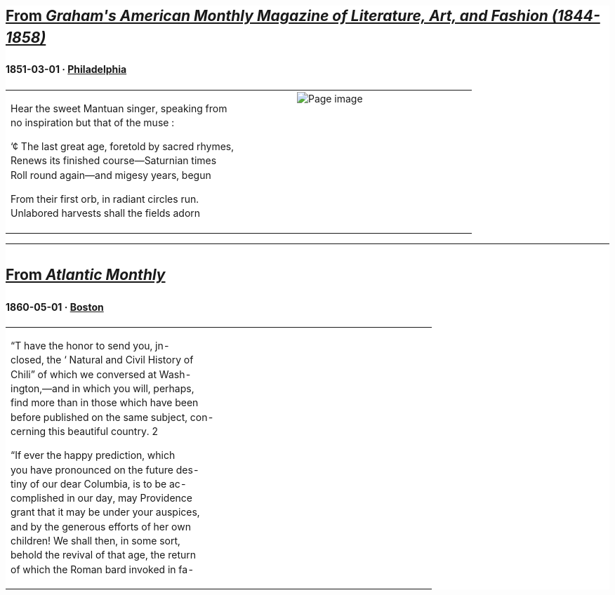 ## [From _Graham's American Monthly Magazine of Literature, Art, and Fashion (1844-1858)_](https://archive.org/details/sim_grahams-illustrated-magazine_1851-03_38_3/page/n52/mode/1up?view=theater)

#### 1851-03-01 &middot; [Philadelphia](http://dbpedia.org/resource/Philadelphia)

<table style="width: 100%;"><tr><td style="width: 50%">

  
Hear the sweet Mantuan singer, speaking from  
no inspiration but that of the muse :  
  
‘¢ The last great age, foretold by sacred rhymes,  
Renews its finished course—Saturnian times  
Roll round again—and migesy years, begun  
  
From their first orb, in radiant circles run.  
Unlabored harvests shall the fields adorn
</td><td style="width: 50%; max-height: 75%; margin: auto; display: block;">
<img alt="Page image" src="https://iiif.archive.org/image/iiif/2/sim_grahams-illustrated-magazine_1851-03_38_3%2Fsim_grahams-illustrated-magazine_1851-03_38_3_jp2.zip%2Fsim_grahams-illustrated-magazine_1851-03_38_3_jp2%2Fsim_grahams-illustrated-magazine_1851-03_38_3_0052.jp2/pct:45.93345656192236,81.14947038054139,34.473197781885396,7.081208316987054/600,/0/default.jpg"/>
</td>
</tr></table>

---

## [From _Atlantic Monthly_](https://archive.org/details/sim_atlantic_1860-05_5_31/page/n79/mode/1up?view=theater)

#### 1860-05-01 &middot; [Boston](http://dbpedia.org/resource/Boston)

<table style="width: 100%;"><tr><td style="width: 50%">

  
  
“T have the honor to send you, jn-  
closed, the ‘ Natural and Civil History of  
Chili” of which we conversed at Wash-  
ington,—and in which you will, perhaps,  
find more than in those which have been  
before published on the same subject, con-  
cerning this beautiful country. 2  
  
“If ever the happy prediction, which  
you have pronounced on the future des-  
tiny of our dear Columbia, is to be ac-  
complished in our day, may Providence  
grant that it may be under your auspices,  
and by the generous efforts of her own  
children! We shall then, in some sort,  
behold the revival of that age, the return  
of which the Roman bard invoked in fa-  
  
